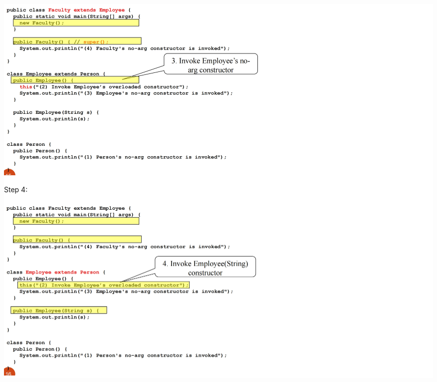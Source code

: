 <img src="imgs/week2/img8.png" style="zoom:50%;" />

Step 4:

<img src="imgs/week2/img10.png" style="zoom:50%;" />
